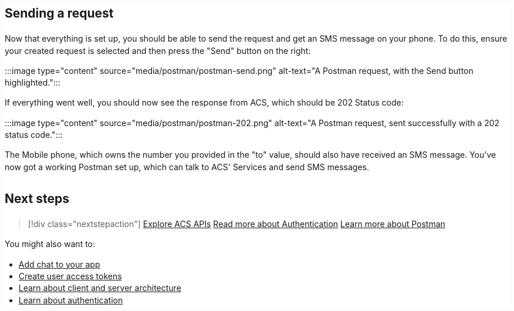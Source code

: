 ## Sending a request

Now that everything is set up, you should be able to send the request and get an SMS message on your phone. To do this, ensure your created request is selected and then press the "Send" button on the right:

:::image type="content" source="media/postman/postman-send.png" alt-text="A Postman request, with the Send button highlighted.":::

If everything went well, you should now see the response from ACS, which should be 202 Status code:

:::image type="content" source="media/postman/postman-202.png" alt-text="A Postman request, sent successfully with a 202 status code.":::

The Mobile phone, which owns the number you provided in the "to" value, should also have received an SMS message. You've now got a working Postman set up, which can talk to ACS' Services and send SMS messages.


## Next steps

> [!div class="nextstepaction"]
> [Explore ACS APIs](/rest/api/communication/)
> [Read more about Authentication](/rest/api/communication/authentication)
> [Learn more about Postman](https://learning.postman.com/)

You might also want to:

- [Add chat to your app](../quickstarts/chat/get-started.md)
- [Create user access tokens](../quickstarts/access-tokens.md)
- [Learn about client and server architecture](../concepts/client-and-server-architecture.md)
- [Learn about authentication](../concepts/authentication.md)